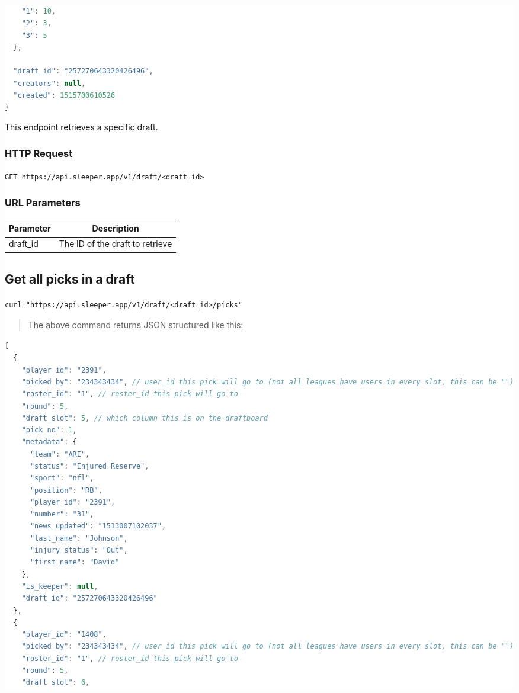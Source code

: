 ```javascript
    "1": 10,
    "2": 3,
    "3": 5
  },

  "draft_id": "257270643320426496",
  "creators": null,
  "created": 1515700610526
}
```

This endpoint retrieves a specific draft.

### HTTP Request

`GET https://api.sleeper.app/v1/draft/<draft_id>`

### URL Parameters

Parameter | Description
--------- | -----------
draft_id  | The ID of the draft to retrieve




## Get all picks in a draft

```shell
curl "https://api.sleeper.app/v1/draft/<draft_id>/picks"
```

> The above command returns JSON structured like this:

```javascript
[
  {
    "player_id": "2391",
    "picked_by": "234343434", // user_id this pick will go to (not all leagues have users in every slot, this can be "")
    "roster_id": "1", // roster_id this pick will go to
    "round": 5,
    "draft_slot": 5, // which column this is on the draftboard
    "pick_no": 1,
    "metadata": {
      "team": "ARI",
      "status": "Injured Reserve",
      "sport": "nfl",
      "position": "RB",
      "player_id": "2391",
      "number": "31",
      "news_updated": "1513007102037",
      "last_name": "Johnson",
      "injury_status": "Out",
      "first_name": "David"
    },
    "is_keeper": null,
    "draft_id": "257270643320426496"
  },
  {
    "player_id": "1408",
    "picked_by": "234343434", // user_id this pick will go to (not all leagues have users in every slot, this can be "")
    "roster_id": "1", // roster_id this pick will go to
    "round": 5,
    "draft_slot": 6,
```